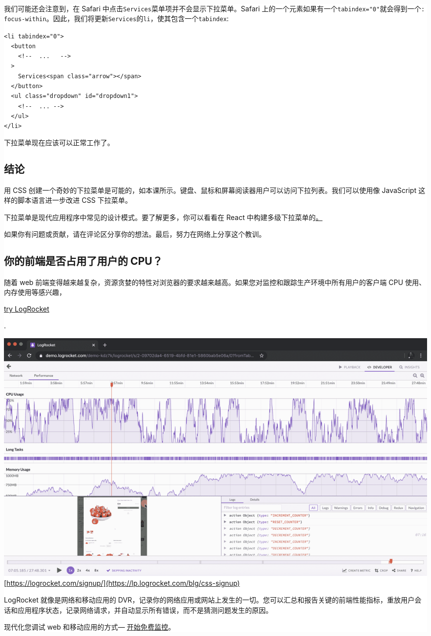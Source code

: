 我们可能还会注意到，在 Safari 中点击`Services`菜单项并不会显示下拉菜单。Safari 上的一个元素如果有一个`tabindex="0"`就会得到一个`:focus-within`。因此，我们将更新`Services`的`li`，使其包含一个`tabindex`:

```
<li tabindex="0">
  <button 
    <!--  ...   -->
  >
    Services<span class="arrow"></span>   
  </button>
  <ul class="dropdown" id="dropdown1">
    <!--  ... -->
  </ul>
</li>

```

下拉菜单现在应该可以正常工作了。

## 结论

用 CSS 创建一个奇妙的下拉菜单是可能的，如本课所示。键盘、鼠标和屏幕阅读器用户可以访问下拉列表。我们可以使用像 JavaScript 这样的脚本语言进一步改进 CSS 下拉菜单。

下拉菜单是现代应用程序中常见的设计模式。要了解更多，你可以看看在 React 中构建多级下拉菜单的[。](https://blog.logrocket.com/how-create-multilevel-dropdown-menu-react/)

如果你有问题或贡献，请在评论区分享你的想法。最后，努力在网络上分享这个教训。

## 你的前端是否占用了用户的 CPU？

随着 web 前端变得越来越复杂，资源贪婪的特性对浏览器的要求越来越高。如果您对监控和跟踪生产环境中所有用户的客户端 CPU 使用、内存使用等感兴趣，

[try LogRocket](https://lp.logrocket.com/blg/css-signup)

.

[![LogRocket Dashboard Free Trial Banner](img/dacb06c713aec161ffeaffae5bd048cd.png)](https://lp.logrocket.com/blg/css-signup)[https://logrocket.com/signup/](https://lp.logrocket.com/blg/css-signup)

LogRocket 就像是网络和移动应用的 DVR，记录你的网络应用或网站上发生的一切。您可以汇总和报告关键的前端性能指标，重放用户会话和应用程序状态，记录网络请求，并自动显示所有错误，而不是猜测问题发生的原因。

现代化您调试 web 和移动应用的方式— [开始免费监控](https://lp.logrocket.com/blg/css-signup)。